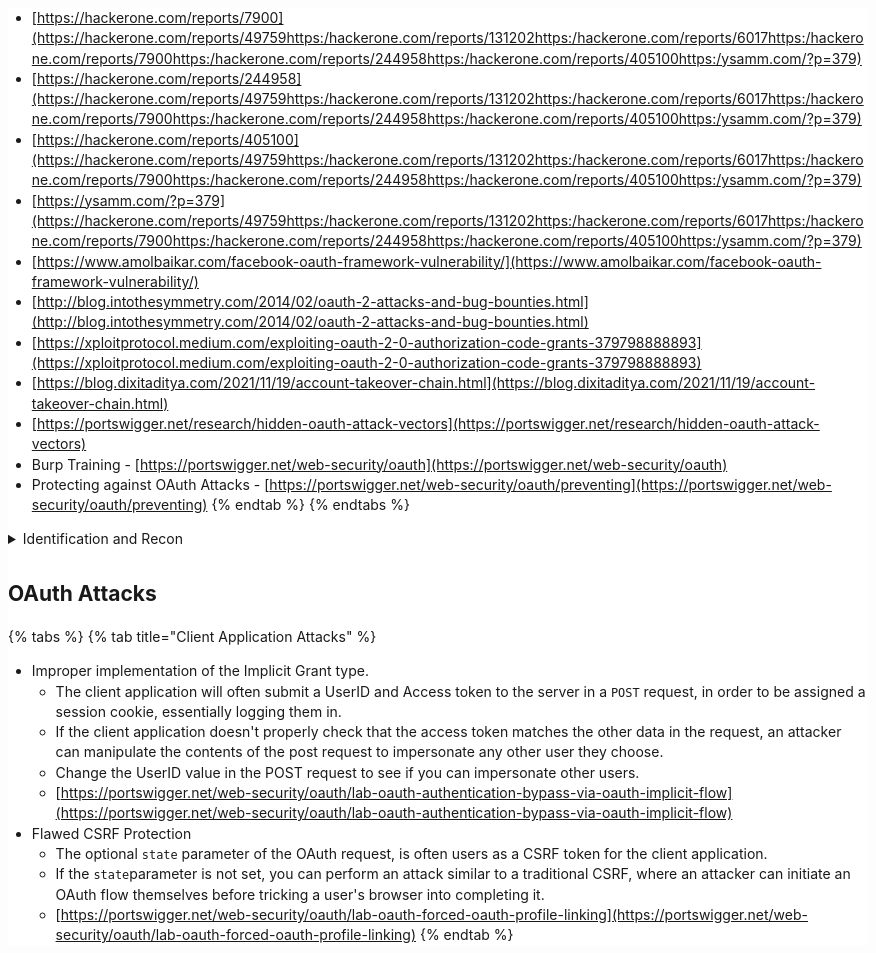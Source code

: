 * [https://hackerone.com/reports/7900](https://hackerone.com/reports/49759https:/hackerone.com/reports/131202https:/hackerone.com/reports/6017https:/hackerone.com/reports/7900https:/hackerone.com/reports/244958https:/hackerone.com/reports/405100https:/ysamm.com/?p=379)
* [https://hackerone.com/reports/244958](https://hackerone.com/reports/49759https:/hackerone.com/reports/131202https:/hackerone.com/reports/6017https:/hackerone.com/reports/7900https:/hackerone.com/reports/244958https:/hackerone.com/reports/405100https:/ysamm.com/?p=379)
* [https://hackerone.com/reports/405100](https://hackerone.com/reports/49759https:/hackerone.com/reports/131202https:/hackerone.com/reports/6017https:/hackerone.com/reports/7900https:/hackerone.com/reports/244958https:/hackerone.com/reports/405100https:/ysamm.com/?p=379)
* [https://ysamm.com/?p=379](https://hackerone.com/reports/49759https:/hackerone.com/reports/131202https:/hackerone.com/reports/6017https:/hackerone.com/reports/7900https:/hackerone.com/reports/244958https:/hackerone.com/reports/405100https:/ysamm.com/?p=379)
* [https://www.amolbaikar.com/facebook-oauth-framework-vulnerability/](https://www.amolbaikar.com/facebook-oauth-framework-vulnerability/)
* [http://blog.intothesymmetry.com/2014/02/oauth-2-attacks-and-bug-bounties.html](http://blog.intothesymmetry.com/2014/02/oauth-2-attacks-and-bug-bounties.html)
* [https://xploitprotocol.medium.com/exploiting-oauth-2-0-authorization-code-grants-379798888893](https://xploitprotocol.medium.com/exploiting-oauth-2-0-authorization-code-grants-379798888893)
* [https://blog.dixitaditya.com/2021/11/19/account-takeover-chain.html](https://blog.dixitaditya.com/2021/11/19/account-takeover-chain.html)
* [https://portswigger.net/research/hidden-oauth-attack-vectors](https://portswigger.net/research/hidden-oauth-attack-vectors)
* Burp Training - [https://portswigger.net/web-security/oauth](https://portswigger.net/web-security/oauth)
* Protecting against OAuth Attacks - [https://portswigger.net/web-security/oauth/preventing](https://portswigger.net/web-security/oauth/preventing)
{% endtab %}
{% endtabs %}

<details><summary>Identification and Recon</summary></details>

## OAuth Attacks

{% tabs %}
{% tab title="Client Application Attacks" %}
* Improper implementation of the Implicit Grant type.
  * The client application will often submit a UserID and Access token to the server in a `POST` request, in order to be assigned a session cookie, essentially logging them in.
  * If the client application doesn't properly check that the access token matches the other data in the request, an attacker can manipulate the contents of the post request to impersonate any other user they choose.
  * Change the UserID value in the POST request to see if you can impersonate other users.
  * [https://portswigger.net/web-security/oauth/lab-oauth-authentication-bypass-via-oauth-implicit-flow](https://portswigger.net/web-security/oauth/lab-oauth-authentication-bypass-via-oauth-implicit-flow)
* Flawed CSRF Protection
  * The optional `state` parameter of the OAuth request, is often users as a CSRF token for the client application.&#x20;
  * If the `state`parameter is not set, you can perform an attack similar to a traditional CSRF, where an attacker can initiate an OAuth flow themselves before tricking a user's browser into completing it.
  * [https://portswigger.net/web-security/oauth/lab-oauth-forced-oauth-profile-linking](https://portswigger.net/web-security/oauth/lab-oauth-forced-oauth-profile-linking)
{% endtab %}
